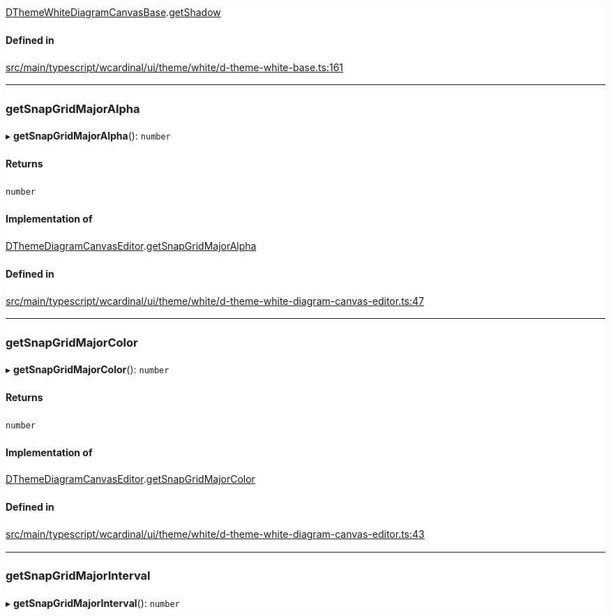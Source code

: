 [DThemeWhiteDiagramCanvasBase](DThemeWhiteDiagramCanvasBase.md).[getShadow](DThemeWhiteDiagramCanvasBase.md#getshadow)

#### Defined in

[src/main/typescript/wcardinal/ui/theme/white/d-theme-white-base.ts:161](https://github.com/winter-cardinal/winter-cardinal-ui/blob/v0.194.0/src/main/typescript/wcardinal/ui/theme/white/d-theme-white-base.ts#L161)

___

### getSnapGridMajorAlpha

▸ **getSnapGridMajorAlpha**(): `number`

#### Returns

`number`

#### Implementation of

[DThemeDiagramCanvasEditor](../interfaces/DThemeDiagramCanvasEditor.md).[getSnapGridMajorAlpha](../interfaces/DThemeDiagramCanvasEditor.md#getsnapgridmajoralpha)

#### Defined in

[src/main/typescript/wcardinal/ui/theme/white/d-theme-white-diagram-canvas-editor.ts:47](https://github.com/winter-cardinal/winter-cardinal-ui/blob/v0.194.0/src/main/typescript/wcardinal/ui/theme/white/d-theme-white-diagram-canvas-editor.ts#L47)

___

### getSnapGridMajorColor

▸ **getSnapGridMajorColor**(): `number`

#### Returns

`number`

#### Implementation of

[DThemeDiagramCanvasEditor](../interfaces/DThemeDiagramCanvasEditor.md).[getSnapGridMajorColor](../interfaces/DThemeDiagramCanvasEditor.md#getsnapgridmajorcolor)

#### Defined in

[src/main/typescript/wcardinal/ui/theme/white/d-theme-white-diagram-canvas-editor.ts:43](https://github.com/winter-cardinal/winter-cardinal-ui/blob/v0.194.0/src/main/typescript/wcardinal/ui/theme/white/d-theme-white-diagram-canvas-editor.ts#L43)

___

### getSnapGridMajorInterval

▸ **getSnapGridMajorInterval**(): `number`
